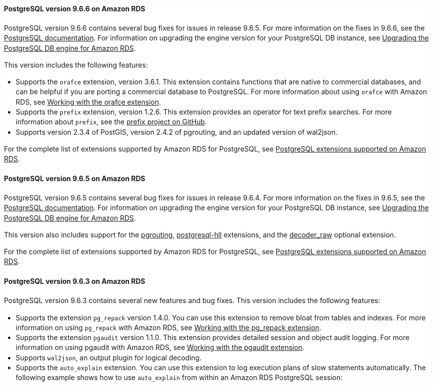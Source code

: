 #### PostgreSQL version 9\.6\.6 on Amazon RDS<a name="PostgreSQL.Concepts.General.version966"></a>

PostgreSQL version 9\.6\.6 contains several bug fixes for issues in release 9\.6\.5\. For more information on the fixes in 9\.6\.6, see the [PostgreSQL documentation](http://www.postgresql.org/docs/9.6/static/release-9-6-6.html)\. For information on upgrading the engine version for your PostgreSQL DB instance, see [Upgrading the PostgreSQL DB engine for Amazon RDS](USER_UpgradeDBInstance.PostgreSQL.md)\. 

This version includes the following features: 
+ Supports the `orafce` extension, version 3\.6\.1\. This extension contains functions that are native to commercial databases, and can be helpful if you are porting a commercial database to PostgreSQL\. For more information about using `orafce` with Amazon RDS, see [Working with the orafce extension](Appendix.PostgreSQL.CommonDBATasks.md#Appendix.PostgreSQL.CommonDBATasks.orafce)\.
+ Supports the `prefix` extension, version 1\.2\.6\. This extension provides an operator for text prefix searches\. For more information about `prefix`, see the [prefix project on GitHub](https://github.com/dimitri/prefix)\.
+ Supports version 2\.3\.4 of PostGIS, version 2\.4\.2 of pgrouting, and an updated version of wal2json\.

For the complete list of extensions supported by Amazon RDS for PostgreSQL, see [PostgreSQL extensions supported on Amazon RDS](#PostgreSQL.Concepts.General.FeatureSupport.Extensions)\.

#### PostgreSQL version 9\.6\.5 on Amazon RDS<a name="PostgreSQL.Concepts.General.version965"></a>

PostgreSQL version 9\.6\.5 contains several bug fixes for issues in release 9\.6\.4\. For more information on the fixes in 9\.6\.5, see the [PostgreSQL documentation](http://www.postgresql.org/docs/9.6/static/release-9-6-5.html)\. For information on upgrading the engine version for your PostgreSQL DB instance, see [Upgrading the PostgreSQL DB engine for Amazon RDS](USER_UpgradeDBInstance.PostgreSQL.md)\. 

This version also includes support for the [pgrouting](http://pgrouting.org/), [postgresql\-hll](https://github.com/citusdata/postgresql-hll/releases/tag/v2.10.2) extensions, and the [decoder\_raw](https://github.com/michaelpq/pg_plugins/tree/master/decoder_raw) optional extension\.

For the complete list of extensions supported by Amazon RDS for PostgreSQL, see [PostgreSQL extensions supported on Amazon RDS](#PostgreSQL.Concepts.General.FeatureSupport.Extensions)\.

#### PostgreSQL version 9\.6\.3 on Amazon RDS<a name="PostgreSQL.Concepts.General.version963"></a>

PostgreSQL version 9\.6\.3 contains several new features and bug fixes\. This version includes the following features: 
+ Supports the extension `pg_repack` version 1\.4\.0\. You can use this extension to remove bloat from tables and indexes\. For more information on using `pg_repack` with Amazon RDS, see [Working with the pg\_repack extension](Appendix.PostgreSQL.CommonDBATasks.md#Appendix.PostgreSQL.CommonDBATasks.pg_repack)\.
+ Supports the extension `pgaudit` version 1\.1\.0\. This extension provides detailed session and object audit logging\. For more information on using pgaudit with Amazon RDS, see [Working with the pgaudit extension](Appendix.PostgreSQL.CommonDBATasks.md#Appendix.PostgreSQL.CommonDBATasks.pgaudit)\.
+ Supports `wal2json`, an output plugin for logical decoding\.
+ Supports the `auto_explain` extension\. You can use this extension to log execution plans of slow statements automatically\. The following example shows how to use `auto_explain` from within an Amazon RDS PostgreSQL session:
